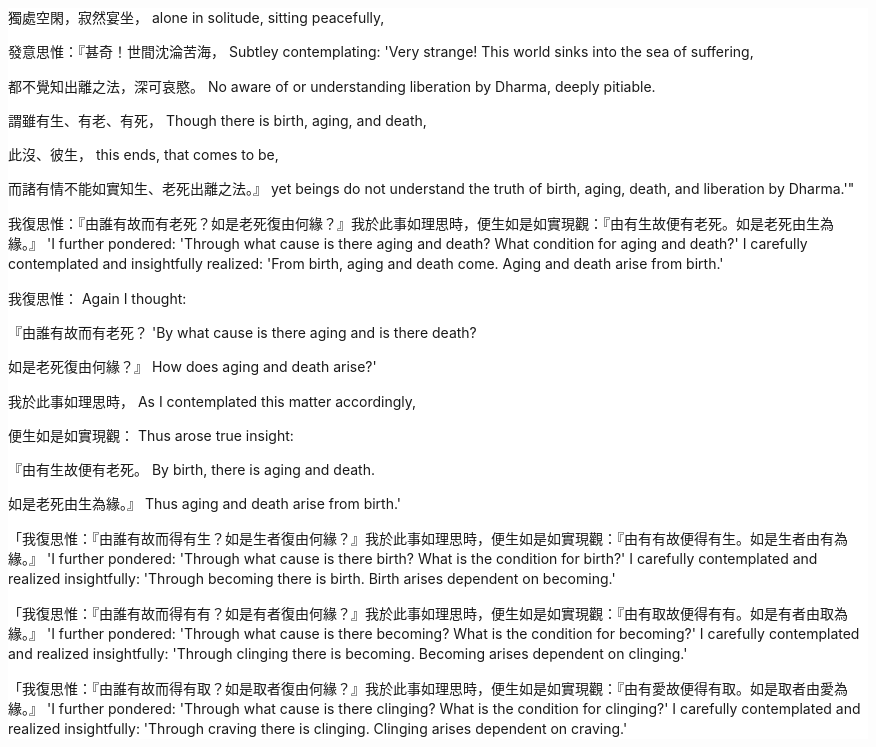 獨處空閑，寂然宴坐，
alone in solitude, sitting peacefully,

發意思惟：『甚奇！世間沈淪苦海，
Subtley contemplating: 'Very strange! This world sinks into the sea of suffering,

都不覺知出離之法，深可哀愍。
No aware of or understanding liberation by Dharma, deeply pitiable.

謂雖有生、有老、有死，
Though there is birth, aging, and death,

此沒、彼生，
this ends, that comes to be,

而諸有情不能如實知生、老死出離之法。』
yet beings do not understand the truth of birth, aging, death, and liberation by Dharma.'"



我復思惟：『由誰有故而有老死？如是老死復由何緣？』我於此事如理思時，便生如是如實現觀：『由有生故便有老死。如是老死由生為緣。』
'I further pondered: 'Through what cause is there aging and death? What condition for aging and death?' I carefully contemplated and insightfully realized: 'From birth, aging and death come. Aging and death arise from birth.'



我復思惟：
Again I thought:

『由誰有故而有老死？
'By what cause is there aging and is there death?

如是老死復由何緣？』
How does aging and death arise?'

我於此事如理思時，
As I contemplated this matter accordingly,

便生如是如實現觀：
Thus arose true insight:

『由有生故便有老死。
By birth, there is aging and death.

如是老死由生為緣。』
Thus aging and death arise from birth.'



「我復思惟：『由誰有故而得有生？如是生者復由何緣？』我於此事如理思時，便生如是如實現觀：『由有有故便得有生。如是生者由有為緣。』
'I further pondered: 'Through what cause is there birth? What is the condition for birth?' I carefully contemplated and realized insightfully: 'Through becoming there is birth. Birth arises dependent on becoming.'

「我復思惟：『由誰有故而得有有？如是有者復由何緣？』我於此事如理思時，便生如是如實現觀：『由有取故便得有有。如是有者由取為緣。』
'I further pondered: 'Through what cause is there becoming? What is the condition for becoming?' I carefully contemplated and realized insightfully: 'Through clinging there is becoming. Becoming arises dependent on clinging.'

「我復思惟：『由誰有故而得有取？如是取者復由何緣？』我於此事如理思時，便生如是如實現觀：『由有愛故便得有取。如是取者由愛為緣。』
'I further pondered: 'Through what cause is there clinging? What is the condition for clinging?' I carefully contemplated and realized insightfully: 'Through craving there is clinging. Clinging arises dependent on craving.'
